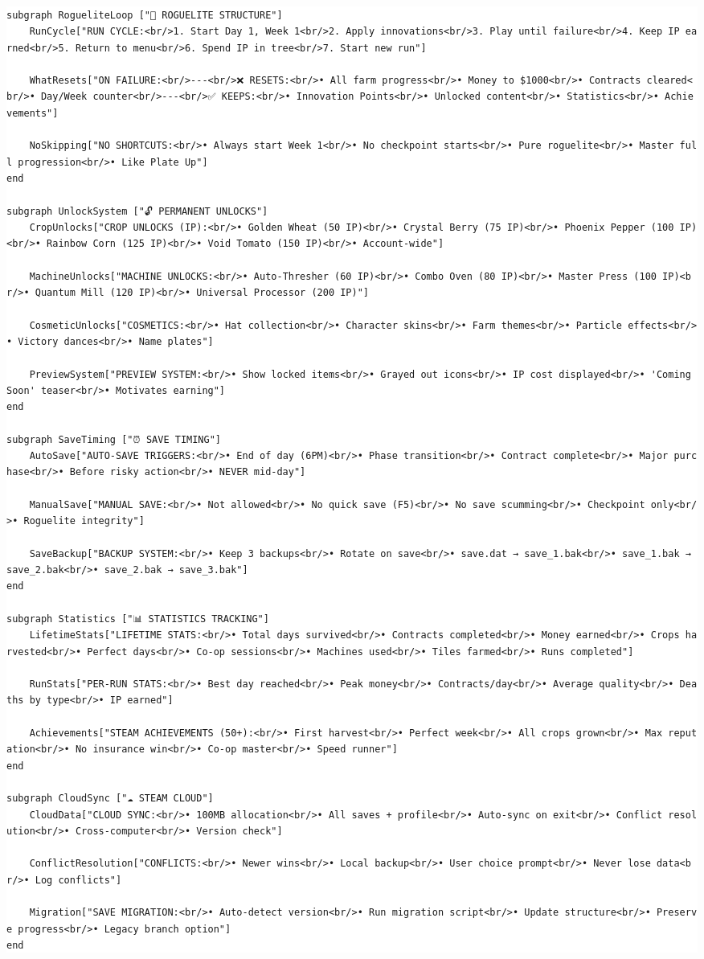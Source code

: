     subgraph RogueliteLoop ["🔁 ROGUELITE STRUCTURE"]
        RunCycle["RUN CYCLE:<br/>1. Start Day 1, Week 1<br/>2. Apply innovations<br/>3. Play until failure<br/>4. Keep IP earned<br/>5. Return to menu<br/>6. Spend IP in tree<br/>7. Start new run"]
        
        WhatResets["ON FAILURE:<br/>---<br/>❌ RESETS:<br/>• All farm progress<br/>• Money to $1000<br/>• Contracts cleared<br/>• Day/Week counter<br/>---<br/>✅ KEEPS:<br/>• Innovation Points<br/>• Unlocked content<br/>• Statistics<br/>• Achievements"]
        
        NoSkipping["NO SHORTCUTS:<br/>• Always start Week 1<br/>• No checkpoint starts<br/>• Pure roguelite<br/>• Master full progression<br/>• Like Plate Up"]
    end

    subgraph UnlockSystem ["🔓 PERMANENT UNLOCKS"]
        CropUnlocks["CROP UNLOCKS (IP):<br/>• Golden Wheat (50 IP)<br/>• Crystal Berry (75 IP)<br/>• Phoenix Pepper (100 IP)<br/>• Rainbow Corn (125 IP)<br/>• Void Tomato (150 IP)<br/>• Account-wide"]
        
        MachineUnlocks["MACHINE UNLOCKS:<br/>• Auto-Thresher (60 IP)<br/>• Combo Oven (80 IP)<br/>• Master Press (100 IP)<br/>• Quantum Mill (120 IP)<br/>• Universal Processor (200 IP)"]
        
        CosmeticUnlocks["COSMETICS:<br/>• Hat collection<br/>• Character skins<br/>• Farm themes<br/>• Particle effects<br/>• Victory dances<br/>• Name plates"]
        
        PreviewSystem["PREVIEW SYSTEM:<br/>• Show locked items<br/>• Grayed out icons<br/>• IP cost displayed<br/>• 'Coming Soon' teaser<br/>• Motivates earning"]
    end

    subgraph SaveTiming ["⏰ SAVE TIMING"]
        AutoSave["AUTO-SAVE TRIGGERS:<br/>• End of day (6PM)<br/>• Phase transition<br/>• Contract complete<br/>• Major purchase<br/>• Before risky action<br/>• NEVER mid-day"]
        
        ManualSave["MANUAL SAVE:<br/>• Not allowed<br/>• No quick save (F5)<br/>• No save scumming<br/>• Checkpoint only<br/>• Roguelite integrity"]
        
        SaveBackup["BACKUP SYSTEM:<br/>• Keep 3 backups<br/>• Rotate on save<br/>• save.dat → save_1.bak<br/>• save_1.bak → save_2.bak<br/>• save_2.bak → save_3.bak"]
    end

    subgraph Statistics ["📊 STATISTICS TRACKING"]
        LifetimeStats["LIFETIME STATS:<br/>• Total days survived<br/>• Contracts completed<br/>• Money earned<br/>• Crops harvested<br/>• Perfect days<br/>• Co-op sessions<br/>• Machines used<br/>• Tiles farmed<br/>• Runs completed"]
        
        RunStats["PER-RUN STATS:<br/>• Best day reached<br/>• Peak money<br/>• Contracts/day<br/>• Average quality<br/>• Deaths by type<br/>• IP earned"]
        
        Achievements["STEAM ACHIEVEMENTS (50+):<br/>• First harvest<br/>• Perfect week<br/>• All crops grown<br/>• Max reputation<br/>• No insurance win<br/>• Co-op master<br/>• Speed runner"]
    end

    subgraph CloudSync ["☁️ STEAM CLOUD"]
        CloudData["CLOUD SYNC:<br/>• 100MB allocation<br/>• All saves + profile<br/>• Auto-sync on exit<br/>• Conflict resolution<br/>• Cross-computer<br/>• Version check"]
        
        ConflictResolution["CONFLICTS:<br/>• Newer wins<br/>• Local backup<br/>• User choice prompt<br/>• Never lose data<br/>• Log conflicts"]
        
        Migration["SAVE MIGRATION:<br/>• Auto-detect version<br/>• Run migration script<br/>• Update structure<br/>• Preserve progress<br/>• Legacy branch option"]
    end
